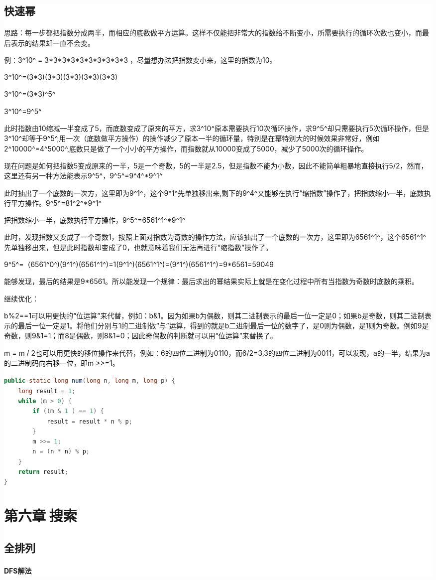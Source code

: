 

## 快速幂

思路：每一步都把指数分成两半，而相应的底数做平方运算。这样不仅能把非常大的指数给不断变小，所需要执行的循环次数也变小，而最后表示的结果却一直不会变。

例：3^10^ = 3\*3\*3\*3\*3\*3\*3\*3\*3\*3 ，尽量想办法把指数变小来，这里的指数为10。

3^10^=(3\*3)\(3\*3)(3\*3)(3\*3)(3\*3)

3^10^=(3*3)^5^

3^10^=9^5^

此时指数由10缩减一半变成了5，而底数变成了原来的平方，求3^10^原本需要执行10次循环操作，求9^5^却只需要执行5次循环操作，但是3^10^却等于9^5^,用一次（底数做平方操作）的操作减少了原本一半的循环量，特别是在幂特别大的时候效果非常好，例如2^10000^=4^5000^,底数只是做了一个小小的平方操作，而指数就从10000变成了5000，减少了5000次的循环操作。

现在问题是如何把指数5变成原来的一半，5是一个奇数，5的一半是2.5，但是指数不能为小数，因此不能简单粗暴地直接执行5/2，然而，这里还有另一种方法能表示9^5^，9^5^=9^4^*9^1^

此时抽出了一个底数的一次方，这里即为9^1^，这个9^1^先单独移出来,剩下的9^4^又能够在执行“缩指数”操作了，把指数缩小一半，底数执行平方操作。9^5^=81^2^*9^1^

把指数缩小一半，底数执行平方操作，9^5^=6561^1^\*9^1^

此时，发现指数又变成了一个奇数1，按照上面对指数为奇数的操作方法，应该抽出了一个底数的一次方，这里即为6561^1^，这个6561^1^先单独移出来，但是此时指数却变成了0，也就意味着我们无法再进行“缩指数”操作了。

9^5^=（6561^0^)(9^1^)(6561^1^)=1(9^1^)(6561^1^)=(9^1^)(6561^1^)=9*6561=59049

能够发现，最后的结果是9*6561。所以能发现一个规律：最后求出的幂结果实际上就是在变化过程中所有当指数为奇数时底数的乘积。

继续优化：

b%2==1可以用更快的“位运算”来代替，例如：b&1。因为如果b为偶数，则其二进制表示的最后一位一定是0；如果b是奇数，则其二进制表示的最后一位一定是1。将他们分别与1的二进制做“与”运算，得到的就是b二进制最后一位的数字了，是0则为偶数，是1则为奇数。例如9是奇数，则9&1=1；而8是偶数，则8&1=0；因此奇偶数的判断就可以用“位运算”来替换了。

m = m / 2也可以用更快的移位操作来代替，例如：6的四位二进制为0110，而6/2=3,3的四位二进制为0011，可以发现，a的一半，结果为a的二进制码向右移一位，即m >>=1。

```java
public static long num(long n, long m, long p) {
    long result = 1;
    while (m > 0) {
        if ((m & 1 ) == 1) {
            result = result * n % p;
        }
        m >>= 1;
        n = (n * n) % p;
    }
    return result;
}
```

# 第六章 搜索

## 全排列

#### DFS解法
